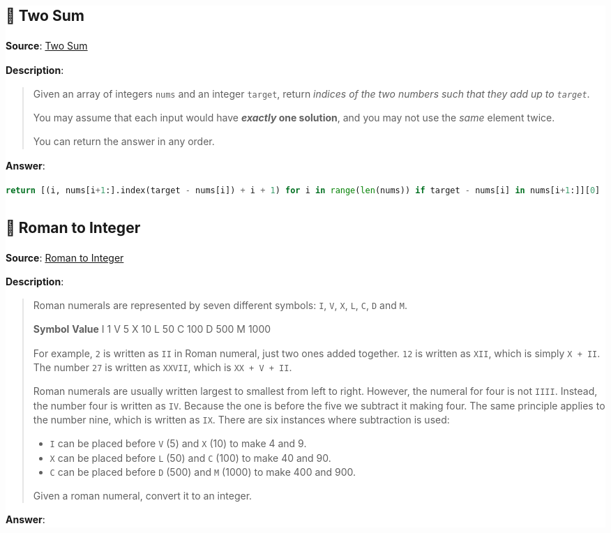 ## 🧩 Two Sum

**Source**: [Two Sum](https://leetcode.com/problems/two-sum/)

**Description**:

> Given an array of integers `nums` and an integer `target`, return *indices of the two numbers such that they add up to `target`*.
> 
> You may assume that each input would have ***exactly* one solution**, and you may not use the *same* element twice.
> 
> You can return the answer in any order.

**Answer**:

```python
return [(i, nums[i+1:].index(target - nums[i]) + i + 1) for i in range(len(nums)) if target - nums[i] in nums[i+1:]][0]
```

## 🧩 Roman to Integer

**Source**: [Roman to Integer](https://leetcode.com/problems/roman-to-integer/)

**Description**:

> Roman numerals are represented by seven different symbols: `I`, `V`, `X`, `L`, `C`, `D` and `M`.
> 
> **Symbol**       **Value**
> I             1
> V             5
> X             10
> L             50
> C             100
> D             500
> M             1000
> 
> For example, `2` is written as `II` in Roman numeral, just two ones added together. `12` is written as `XII`, which is simply `X + II`. The number `27` is written as `XXVII`, which is `XX + V + II`.
> 
> Roman numerals are usually written largest to smallest from left to right. However, the numeral for four is not `IIII`. Instead, the number four is written as `IV`. Because the one is before the five we subtract it making four. The same principle applies to the number nine, which is written as `IX`. There are six instances where subtraction is used:
> 
> - `I` can be placed before `V` (5) and `X` (10) to make 4 and 9. 
> - `X` can be placed before `L` (50) and `C` (100) to make 40 and 90. 
> - `C` can be placed before `D` (500) and `M` (1000) to make 400 and 900.
> 
> Given a roman numeral, convert it to an integer.

**Answer**:
